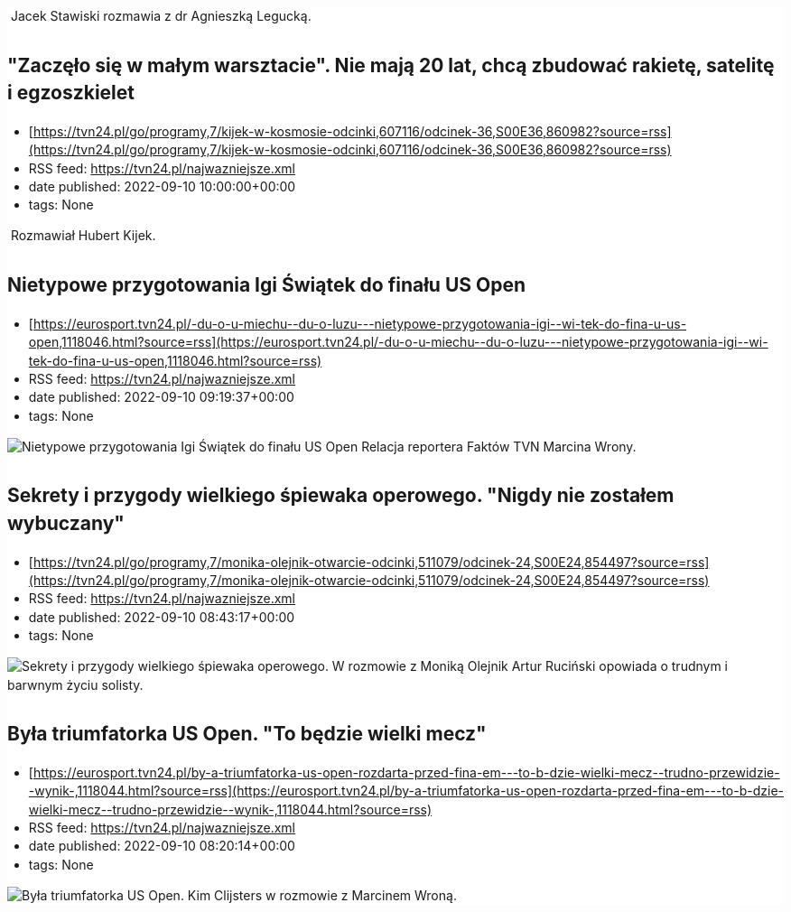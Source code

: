 <img alt="" src="https://tvn24.pl/najnowsze/cdn-zdjecie-zmeaej-wladimir-putin-5787103/alternates/LANDSCAPE_1280" />
    Jacek Stawiski rozmawia z dr Agnieszką Legucką.

## "Zaczęło się w małym warsztacie". Nie mają 20 lat, chcą zbudować rakietę, satelitę i egzoszkielet
 - [https://tvn24.pl/go/programy,7/kijek-w-kosmosie-odcinki,607116/odcinek-36,S00E36,860982?source=rss](https://tvn24.pl/go/programy,7/kijek-w-kosmosie-odcinki,607116/odcinek-36,S00E36,860982?source=rss)
 - RSS feed: https://tvn24.pl/najwazniejsze.xml
 - date published: 2022-09-10 10:00:00+00:00
 - tags: None

<img alt="" src="https://tvn24.pl/najnowsze/cdn-zdjecie-icrt1s-kijek-w-kosmosie-rakietowe-kolo-naukowo-techniczne-invenio-przy-zespole-szkol-licealnych-i-technicznych-nr-1-w-warszawie-6105647/alternates/LANDSCAPE_1280" />
    Rozmawiał Hubert Kijek.

## Nietypowe przygotowania Igi Świątek do finału US Open
 - [https://eurosport.tvn24.pl/-du-o-u-miechu--du-o-luzu---nietypowe-przygotowania-igi--wi-tek-do-fina-u-us-open,1118046.html?source=rss](https://eurosport.tvn24.pl/-du-o-u-miechu--du-o-luzu---nietypowe-przygotowania-igi--wi-tek-do-fina-u-us-open,1118046.html?source=rss)
 - RSS feed: https://tvn24.pl/najwazniejsze.xml
 - date published: 2022-09-10 09:19:37+00:00
 - tags: None

<img alt="Nietypowe przygotowania Igi Świątek do finału US Open" src="https://tvn24.pl/najnowsze/cdn-zdjecie-bvsibd-iga-swiatek-z-frisbee-przed-finalem-us-open-6106029/alternates/LANDSCAPE_1280" />
    Relacja reportera Faktów TVN Marcina Wrony.

## Sekrety i przygody wielkiego śpiewaka operowego. "Nigdy nie zostałem wybuczany"
 - [https://tvn24.pl/go/programy,7/monika-olejnik-otwarcie-odcinki,511079/odcinek-24,S00E24,854497?source=rss](https://tvn24.pl/go/programy,7/monika-olejnik-otwarcie-odcinki,511079/odcinek-24,S00E24,854497?source=rss)
 - RSS feed: https://tvn24.pl/najwazniejsze.xml
 - date published: 2022-09-10 08:43:17+00:00
 - tags: None

<img alt="Sekrety i przygody wielkiego śpiewaka operowego. " src="https://tvn24.pl/najnowsze/cdn-zdjecie-gvulcx-monika-olejnik-i-artur-rucinski-6105910/alternates/LANDSCAPE_1280" />
    W rozmowie z Moniką Olejnik Artur Ruciński opowiada o trudnym i barwnym życiu solisty.

## Była triumfatorka US Open. "To będzie wielki mecz"
 - [https://eurosport.tvn24.pl/by-a-triumfatorka-us-open-rozdarta-przed-fina-em---to-b-dzie-wielki-mecz--trudno-przewidzie--wynik-,1118044.html?source=rss](https://eurosport.tvn24.pl/by-a-triumfatorka-us-open-rozdarta-przed-fina-em---to-b-dzie-wielki-mecz--trudno-przewidzie--wynik-,1118044.html?source=rss)
 - RSS feed: https://tvn24.pl/najwazniejsze.xml
 - date published: 2022-09-10 08:20:14+00:00
 - tags: None

<img alt="Była triumfatorka US Open. " src="https://tvn24.pl/najnowsze/cdn-zdjecie-t3jjzp-kim-clijsters/alternates/LANDSCAPE_1280" />
    Kim Clijsters w rozmowie z Marcinem Wroną.
